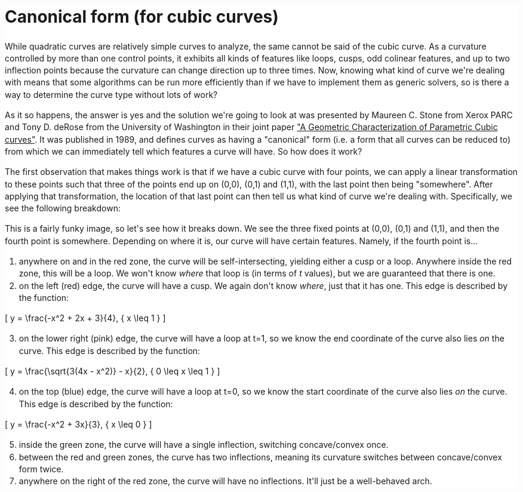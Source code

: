 # Canonical form (for cubic curves)

While quadratic curves are relatively simple curves to analyze, the same cannot be said of the cubic curve. As a curvature controlled by more than one control points, it exhibits all kinds of features like loops, cusps, odd colinear features, and up to two inflection points because the curvature can change direction up to three times. Now, knowing what kind of curve we're dealing with means that some algorithms can be run more efficiently than if we have to implement them as generic solvers, so is there a way to determine the curve type without lots of work?

As it so happens, the answer is yes and the solution we're going to look at was presented by Maureen C. Stone from Xerox PARC and Tony D. deRose from the University of Washington in their joint paper ["A Geometric Characterization of Parametric Cubic curves"](http://graphics.pixar.com/people/derose/publications/CubicClassification/paper.pdf). It was published in 1989, and defines curves as having a "canonical" form (i.e. a form that all curves can be reduced to) from which we can immediately tell which features a curve will have. So how does it work?

The first observation that makes things work is that if we have a cubic curve with four points, we can apply a linear transformation to these points such that three of the points end up on (0,0), (0,1) and (1,1), with the last point then being "somewhere". After applying that transformation, the location of that last point can then tell us what kind of curve we're dealing with. Specifically, we see the following breakdown:

<Graphic static={true} title="The canonical curve map" setup={this.setup} draw={this.drawBase} />

This is a fairly funky image, so let's see how it breaks down. We see the three fixed points at (0,0), (0,1) and (1,1), and then the fourth point is somewhere. Depending on where it is, our curve will have certain features. Namely, if the fourth point is...

1. anywhere on and in the red zone, the curve will be self-intersecting, yielding either a cusp or a loop. Anywhere inside the red zone, this will be a loop. We won't know <i>where</i> that loop is (in terms of <i>t</i> values), but we are guaranteed that there is one.
2. on the left (red) edge, the curve will have a cusp. We again don't know <em>where</em>, just that it
has one. This edge is described by the function:

  \[
    y = \frac{-x^2 + 2x + 3}{4}, \{ x \leq 1 \}
  \]

3. on the lower right (pink) edge, the curve will have a loop at t=1, so we know the end coordinate of
the curve also lies <em>on</em> the curve. This edge is described by the function:

  \[
    y = \frac{\sqrt{3(4x - x^2)} - x}{2}, \{ 0 \leq x \leq 1 \}
  \]

4. on the top (blue) edge, the curve will have a loop at t=0, so we know the start coordinate of
the curve also lies <em>on</em> the curve. This edge is described by the function:

  \[
    y = \frac{-x^2 + 3x}{3}, \{ x \leq 0 \}
  \]

5. inside the green zone, the curve will have a single inflection, switching concave/convex once.
6. between the red and green zones, the curve has two inflections, meaning its curvature switches between
concave/convex form twice.
7. anywhere on the right of the red zone, the curve will have no inflections. It'll just be a well-behaved arch.

